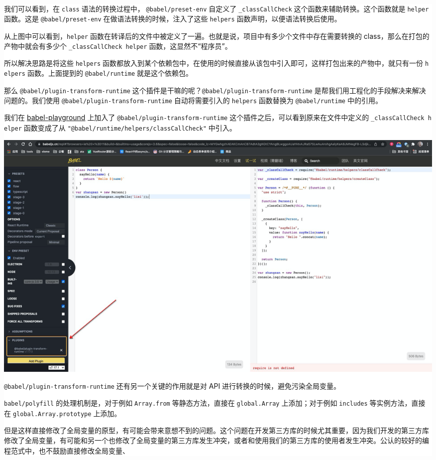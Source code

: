 我们可以看到，在 `class` 语法的转换过程中， `@babel/preset-env` 自定义了 `_classCallCheck` 这个函数来辅助转换。这个函数就是 `helper` 函数。这是 `@babel/preset-env` 在做语法转换的时候，注入了这些 `helpers` 函数声明，以便语法转换后使用。

从上图中可以看到，`helper` 函数在转译后的文件中被定义了一遍。也就是说，项目中有多少个文件中存在需要转换的 class，那么在打包的产物中就会有多少个 `_classCallCheck helper` 函数，这显然不“程序员”。

所以解决思路是将这些 `helpers` 函数都放入到某个依赖包中，在使用的时候直接从该包中引入即可，这样打包出来的产物中，就只有一份 `helpers` 函数。上面提到的 `@babel/runtime` 就是这个依赖包。

那么 `@babel/plugin-transform-runtime` 这个插件是干嘛的呢？`@babel/plugin-transform-runtime` 是帮我们用工程化的手段解决来解决问题的。我们使用 `@babel/plugin-transform-runtime` 自动将需要引入的 `helpers` 函数替换为 `@babel/runtime` 中的引用。

我们在 [babel-playground](https://www.babeljs.cn/repl#?browsers=ie%20%3C%3D11&build=&builtIns=usage&corejs=3.6&spec=false&loose=false&code_lz=MYGwhgzhAEAKCmAnCB7AdtA3gKGtCYAngBLwggoAUaYAtvAJRa57SLwAuArohgAalyKaABJMNegF8-LSdjkA3MImgAvABZg0AcwIYAvNDTwA7nCSo0lBtmDpUIeADoK2yhq26tTgiTIVKAHIQAEsIEMCGBgBuIA&debug=false&forceAllTransforms=false&shippedProposals=false&circleciRepo=&evaluate=true&fileSize=true&timeTravel=false&sourceType=script&lineWrap=true&presets=env%2Creact%2Cstage-0%2Cstage-1%2Cstage-2%2Cstage-3%2Ctypescript%2Cflow&prettier=true&targets=&version=7.17.1&externalPlugins=%40babel%2Fplugin-transform-runtime%407.17.0&assumptions=%7B%7D) 上加入了 `@babel/plugin-transform-runtime` 这个插件之后，可以看到原来在文件中定义的 `_classCallCheck helper` 函数变成了从 `"@babel/runtime/helpers/classCallCheck"` 中引入。

![](./images/10536d71a53f464a9a77d3feabca0fee~tplv-k3u1fbpfcp-zoom-1.png)

`@babel/plugin-transform-runtime` 还有另一个关键的作用就是对 API 进行转换的时候，避免污染全局变量。

`babel/polyfill` 的处理机制是，对于例如 `Array.from` 等静态方法，直接在 `global.Array` 上添加；对于例如 `includes` 等实例方法，直接在 `global.Array.prototype` 上添加。

但是这样直接修改了全局变量的原型，有可能会带来意想不到的问题。这个问题在开发第三方库的时候尤其重要，因为我们开发的第三方库修改了全局变量，有可能和另一个也修改了全局变量的第三方库发生冲突，或者和使用我们的第三方库的使用者发生冲突。公认的较好的编程范式中，也不鼓励直接修改全局变量、

